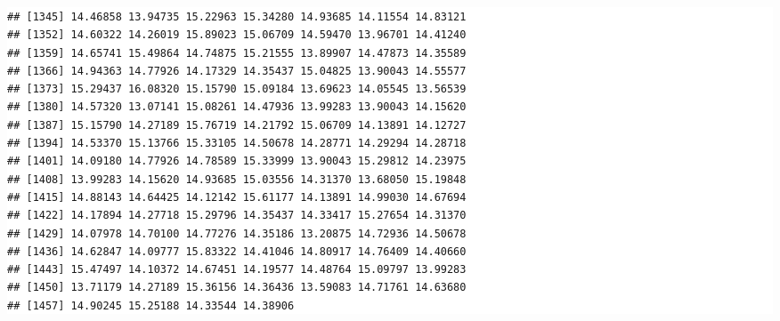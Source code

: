     ## [1345] 14.46858 13.94735 15.22963 15.34280 14.93685 14.11554 14.83121
    ## [1352] 14.60322 14.26019 15.89023 15.06709 14.59470 13.96701 14.41240
    ## [1359] 14.65741 15.49864 14.74875 15.21555 13.89907 14.47873 14.35589
    ## [1366] 14.94363 14.77926 14.17329 14.35437 15.04825 13.90043 14.55577
    ## [1373] 15.29437 16.08320 15.15790 15.09184 13.69623 14.05545 13.56539
    ## [1380] 14.57320 13.07141 15.08261 14.47936 13.99283 13.90043 14.15620
    ## [1387] 15.15790 14.27189 15.76719 14.21792 15.06709 14.13891 14.12727
    ## [1394] 14.53370 15.13766 15.33105 14.50678 14.28771 14.29294 14.28718
    ## [1401] 14.09180 14.77926 14.78589 15.33999 13.90043 15.29812 14.23975
    ## [1408] 13.99283 14.15620 14.93685 15.03556 14.31370 13.68050 15.19848
    ## [1415] 14.88143 14.64425 14.12142 15.61177 14.13891 14.99030 14.67694
    ## [1422] 14.17894 14.27718 15.29796 14.35437 14.33417 15.27654 14.31370
    ## [1429] 14.07978 14.70100 14.77276 14.35186 13.20875 14.72936 14.50678
    ## [1436] 14.62847 14.09777 15.83322 14.41046 14.80917 14.76409 14.40660
    ## [1443] 15.47497 14.10372 14.67451 14.19577 14.48764 15.09797 13.99283
    ## [1450] 13.71179 14.27189 15.36156 14.36436 13.59083 14.71761 14.63680
    ## [1457] 14.90245 15.25188 14.33544 14.38906
